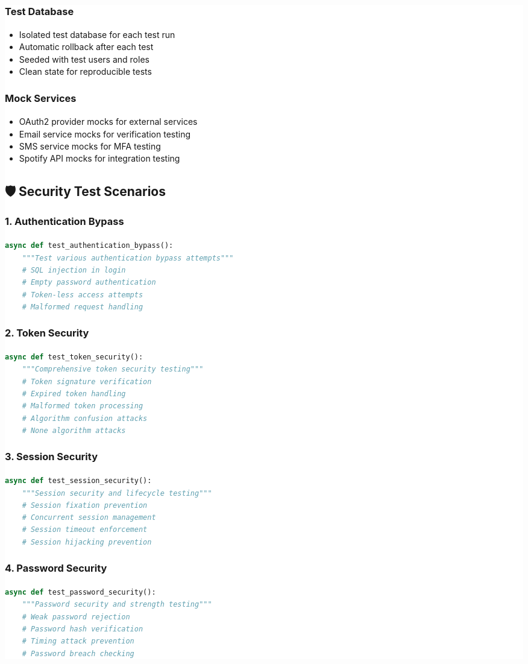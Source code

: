 ### Test Database
- Isolated test database for each test run
- Automatic rollback after each test
- Seeded with test users and roles
- Clean state for reproducible tests

### Mock Services
- OAuth2 provider mocks for external services
- Email service mocks for verification testing
- SMS service mocks for MFA testing
- Spotify API mocks for integration testing

## 🛡️ Security Test Scenarios

### 1. Authentication Bypass
```python
async def test_authentication_bypass():
    """Test various authentication bypass attempts"""
    # SQL injection in login
    # Empty password authentication
    # Token-less access attempts
    # Malformed request handling
```

### 2. Token Security
```python
async def test_token_security():
    """Comprehensive token security testing"""
    # Token signature verification
    # Expired token handling
    # Malformed token processing
    # Algorithm confusion attacks
    # None algorithm attacks
```

### 3. Session Security
```python
async def test_session_security():
    """Session security and lifecycle testing"""
    # Session fixation prevention
    # Concurrent session management
    # Session timeout enforcement
    # Session hijacking prevention
```

### 4. Password Security
```python
async def test_password_security():
    """Password security and strength testing"""
    # Weak password rejection
    # Password hash verification
    # Timing attack prevention
    # Password breach checking
```
